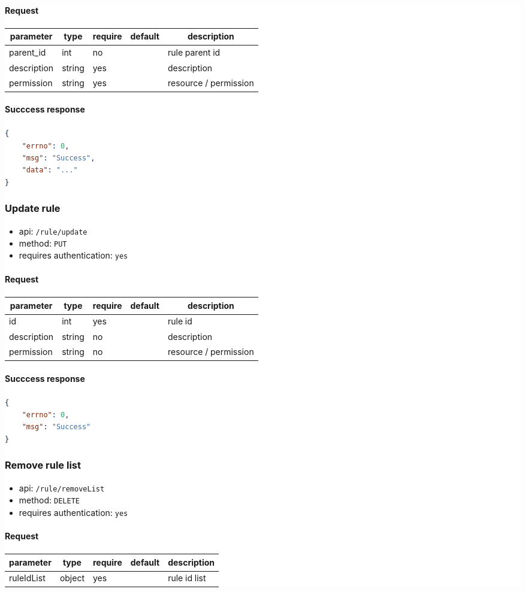 #### Request

| parameter | type | require | default | description |
| --- | --- | --- | --- | --- |
| parent_id | int | no |   | rule parent id |
| description | string | yes |   | description |
| permission | string | yes |   | resource / permission |

#### Succcess response

```json
{
    "errno": 0,
    "msg": "Success",
    "data": "..."
}
```

### Update rule

* api: `/rule/update`
* method: `PUT`
* requires authentication: `yes`

#### Request

| parameter | type | require | default | description |
| --- | --- | --- | --- | --- |
| id | int | yes |   | rule id |
| description | string | no |   | description |
| permission | string | no |   | resource / permission |

#### Succcess response

```json
{
    "errno": 0,
    "msg": "Success"
}
```

### Remove rule list

* api: `/rule/removeList`
* method: `DELETE`
* requires authentication: `yes`

#### Request

| parameter | type | require | default | description |
| --- | --- | --- | --- | --- |
| ruleIdList | object | yes |   | rule id list |

